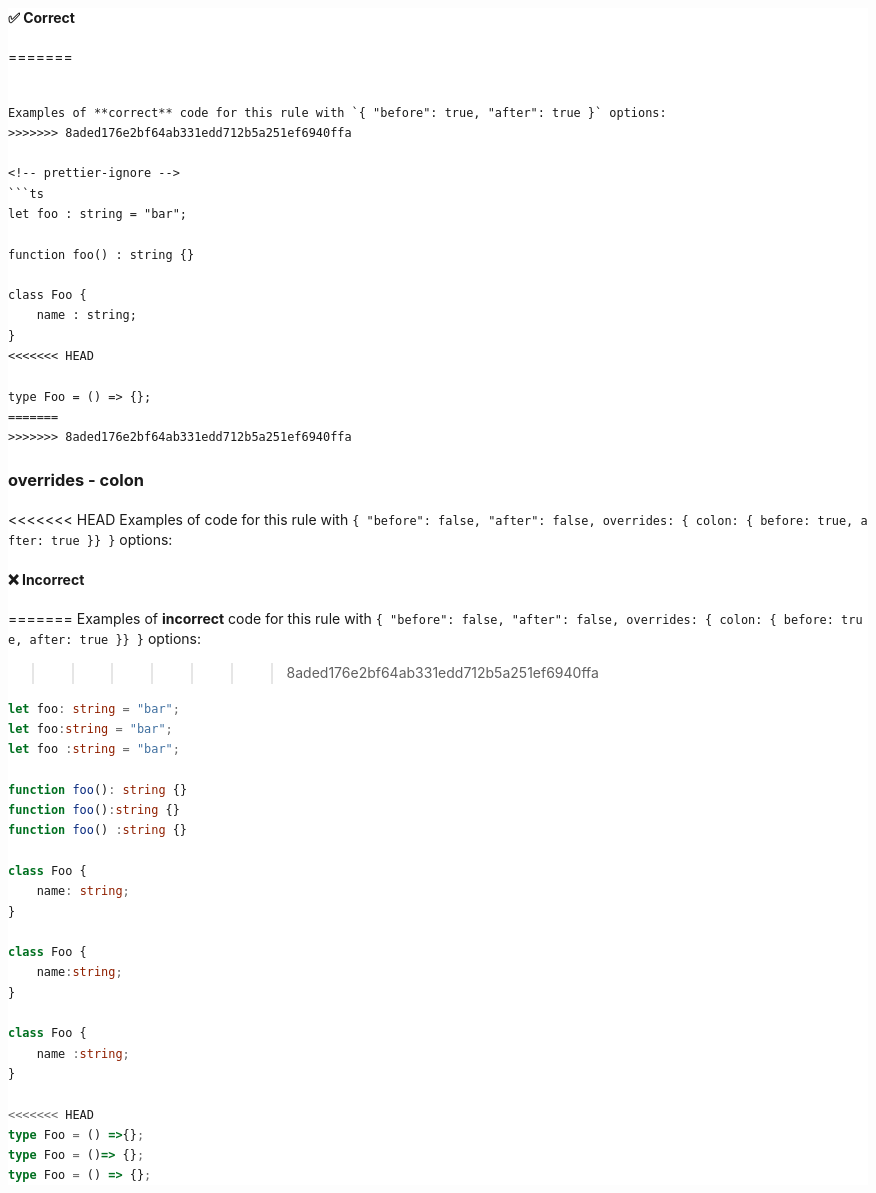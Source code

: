 #### ✅ Correct
=======
```

Examples of **correct** code for this rule with `{ "before": true, "after": true }` options:
>>>>>>> 8aded176e2bf64ab331edd712b5a251ef6940ffa

<!-- prettier-ignore -->
```ts
let foo : string = "bar";

function foo() : string {}

class Foo {
    name : string;
}
<<<<<<< HEAD

type Foo = () => {};
=======
>>>>>>> 8aded176e2bf64ab331edd712b5a251ef6940ffa
```

### overrides - colon

<<<<<<< HEAD
Examples of code for this rule with `{ "before": false, "after": false, overrides: { colon: { before: true, after: true }} }` options:

<!--tabs-->

#### ❌ Incorrect
=======
Examples of **incorrect** code for this rule with `{ "before": false, "after": false, overrides: { colon: { before: true, after: true }} }` options:
>>>>>>> 8aded176e2bf64ab331edd712b5a251ef6940ffa

<!-- prettier-ignore -->
```ts
let foo: string = "bar";
let foo:string = "bar";
let foo :string = "bar";

function foo(): string {}
function foo():string {}
function foo() :string {}

class Foo {
    name: string;
}

class Foo {
    name:string;
}

class Foo {
    name :string;
}

<<<<<<< HEAD
type Foo = () =>{};
type Foo = ()=> {};
type Foo = () => {};
```

